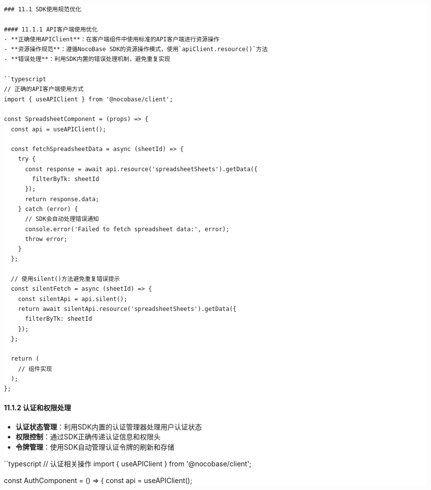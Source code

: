```
### 11.1 SDK使用规范优化

#### 11.1.1 API客户端使用优化
- **正确使用APIClient**：在客户端组件中使用标准的API客户端进行资源操作
- **资源操作规范**：遵循NocoBase SDK的资源操作模式，使用`apiClient.resource()`方法
- **错误处理**：利用SDK内置的错误处理机制，避免重复实现

``typescript
// 正确的API客户端使用方式
import { useAPIClient } from '@nocobase/client';

const SpreadsheetComponent = (props) => {
  const api = useAPIClient();
  
  const fetchSpreadsheetData = async (sheetId) => {
    try {
      const response = await api.resource('spreadsheetSheets').getData({
        filterByTk: sheetId
      });
      return response.data;
    } catch (error) {
      // SDK会自动处理错误通知
      console.error('Failed to fetch spreadsheet data:', error);
      throw error;
    }
  };
  
  // 使用silent()方法避免重复错误提示
  const silentFetch = async (sheetId) => {
    const silentApi = api.silent();
    return await silentApi.resource('spreadsheetSheets').getData({
      filterByTk: sheetId
    });
  };
  
  return (
    // 组件实现
  );
};
```

#### 11.1.2 认证和权限处理
- **认证状态管理**：利用SDK内置的认证管理器处理用户认证状态
- **权限控制**：通过SDK正确传递认证信息和权限头
- **令牌管理**：使用SDK自动管理认证令牌的刷新和存储

``typescript
// 认证相关操作
import { useAPIClient } from '@nocobase/client';

const AuthComponent = () => {
  const api = useAPIClient();
  